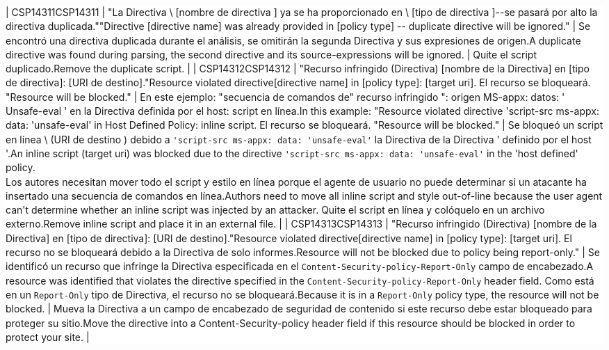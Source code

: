| <span data-ttu-id="82c3a-202">CSP14311</span><span class="sxs-lookup"><span data-stu-id="82c3a-202">CSP14311</span></span> | <span data-ttu-id="82c3a-203">"La Directiva \ [nombre de directiva \] ya se ha proporcionado en \ [tipo de directiva \]--se pasará por alto la directiva duplicada."</span><span class="sxs-lookup"><span data-stu-id="82c3a-203">"Directive \[directive name\] was already provided in \[policy type\] -- duplicate directive will be ignored."</span></span> | <span data-ttu-id="82c3a-204">Se encontró una directiva duplicada durante el análisis, se omitirán la segunda Directiva y sus expresiones de origen.</span><span class="sxs-lookup"><span data-stu-id="82c3a-204">A duplicate directive was found during parsing, the second directive and its source-expressions will be ignored.</span></span>  | <span data-ttu-id="82c3a-205">Quite el script duplicado.</span><span class="sxs-lookup"><span data-stu-id="82c3a-205">Remove the duplicate script.</span></span>  |
| <span data-ttu-id="82c3a-206">CSP14312</span><span class="sxs-lookup"><span data-stu-id="82c3a-206">CSP14312</span></span> | <span data-ttu-id="82c3a-207">"Recurso infringido (Directiva) [nombre de la Directiva] en [tipo de directiva]: [URI de destino].</span><span class="sxs-lookup"><span data-stu-id="82c3a-207">"Resource violated directive[directive name] in [policy type]: [target uri].</span></span>  <span data-ttu-id="82c3a-208">El recurso se bloqueará. "</span><span class="sxs-lookup"><span data-stu-id="82c3a-208">Resource will be blocked."</span></span> | <span data-ttu-id="82c3a-209">En este ejemplo: "secuencia de comandos de" recurso infringido ": origen MS-appx: datos: ' Unsafe-eval ' en la Directiva definida por el host: script en línea.</span><span class="sxs-lookup"><span data-stu-id="82c3a-209">In this example: "Resource violated directive 'script-src ms-appx: data: 'unsafe-eval' in Host Defined Policy: inline script.</span></span>  <span data-ttu-id="82c3a-210">El recurso se bloqueará. "</span><span class="sxs-lookup"><span data-stu-id="82c3a-210">Resource will be blocked."</span></span> | <span data-ttu-id="82c3a-211">Se bloqueó un script en línea \ (URI de destino \) debido a `'script-src ms-appx: data: 'unsafe-eval'` la Directiva de la Directiva ' definido por el host '.</span><span class="sxs-lookup"><span data-stu-id="82c3a-211">An inline script \(target uri\) was blocked due to the directive `'script-src ms-appx: data: 'unsafe-eval'` in the 'host defined' policy.</span></span>  <br /> <span data-ttu-id="82c3a-212">Los autores necesitan mover todo el script y estilo en línea porque el agente de usuario no puede determinar si un atacante ha insertado una secuencia de comandos en línea.</span><span class="sxs-lookup"><span data-stu-id="82c3a-212">Authors need to move all inline script and style out-of-line because the user agent can't determine whether an inline script was injected by an attacker.</span></span>  <span data-ttu-id="82c3a-213">Quite el script en línea y colóquelo en un archivo externo.</span><span class="sxs-lookup"><span data-stu-id="82c3a-213">Remove inline script and place it in an external file.</span></span>  |
| <span data-ttu-id="82c3a-214">CSP14313</span><span class="sxs-lookup"><span data-stu-id="82c3a-214">CSP14313</span></span> | <span data-ttu-id="82c3a-215">"Recurso infringido (Directiva) [nombre de la Directiva] en [tipo de directiva]: [URI de destino].</span><span class="sxs-lookup"><span data-stu-id="82c3a-215">"Resource violated directive[directive name] in [policy type]: [target uri].</span></span>  <span data-ttu-id="82c3a-216">El recurso no se bloqueará debido a la Directiva de solo informes.</span><span class="sxs-lookup"><span data-stu-id="82c3a-216">Resource will not be blocked due to policy being report-only."</span></span> | <span data-ttu-id="82c3a-217">Se identificó un recurso que infringe la Directiva especificada en el `Content-Security-policy-Report-Only` campo de encabezado.</span><span class="sxs-lookup"><span data-stu-id="82c3a-217">A resource was identified that violates the directive specified in the `Content-Security-policy-Report-Only` header field.</span></span>  <span data-ttu-id="82c3a-218">Como está en un `Report-Only` tipo de Directiva, el recurso no se bloqueará.</span><span class="sxs-lookup"><span data-stu-id="82c3a-218">Because it is in a `Report-Only` policy type, the resource will not be blocked.</span></span>  | <span data-ttu-id="82c3a-219">Mueva la Directiva a un campo de encabezado de seguridad de contenido si este recurso debe estar bloqueado para proteger su sitio.</span><span class="sxs-lookup"><span data-stu-id="82c3a-219">Move the directive into a Content-Security-policy header field if this resource should be blocked in order to protect your site.</span></span>  |